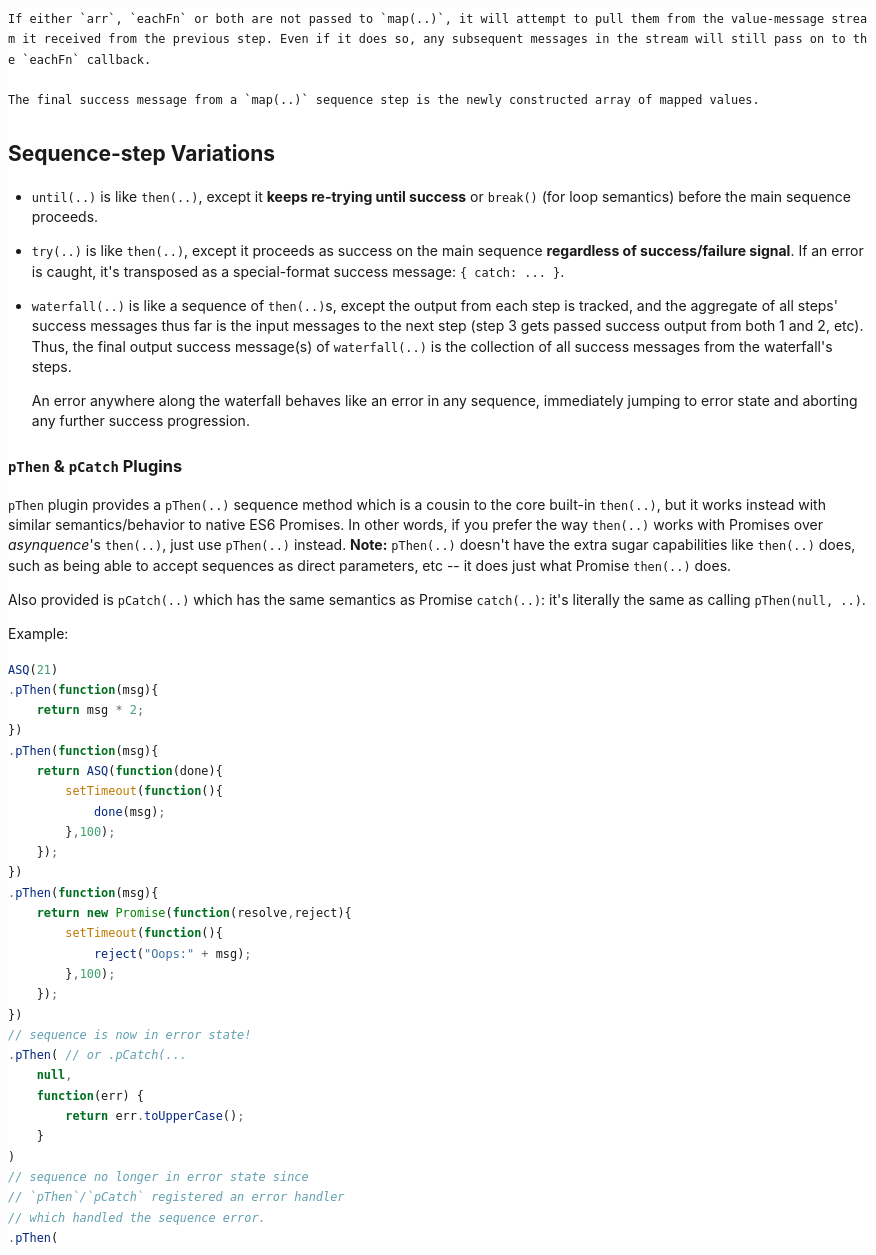     If either `arr`, `eachFn` or both are not passed to `map(..)`, it will attempt to pull them from the value-message stream it received from the previous step. Even if it does so, any subsequent messages in the stream will still pass on to the `eachFn` callback.

    The final success message from a `map(..)` sequence step is the newly constructed array of mapped values.

## Sequence-step Variations

* `until(..)` is like `then(..)`, except it **keeps re-trying until success** or `break()` (for loop semantics) before the main sequence proceeds.
* `try(..)` is like `then(..)`, except it proceeds as success on the main sequence **regardless of success/failure signal**. If an error is caught, it's transposed as a special-format success message: `{ catch: ... }`.
* `waterfall(..)` is like a sequence of `then(..)`s, except the output from each step is tracked, and the aggregate of all steps' success messages thus far is the input messages to the next step (step 3 gets passed success output from both 1 and 2, etc). Thus, the final output success message(s) of `waterfall(..)` is the collection of all success messages from the waterfall's steps.

    An error anywhere along the waterfall behaves like an error in any sequence, immediately jumping to error state and aborting any further success progression.

### `pThen` & `pCatch` Plugins

`pThen` plugin provides a `pThen(..)` sequence method which is a cousin to the core built-in `then(..)`, but it works instead with similar semantics/behavior to native ES6 Promises. In other words, if you prefer the way `then(..)` works with Promises over *asynquence*'s `then(..)`, just use `pThen(..)` instead. **Note:** `pThen(..)` doesn't have the extra sugar capabilities like `then(..)` does, such as being able to accept sequences as direct parameters, etc -- it does just what Promise `then(..)` does.

Also provided is `pCatch(..)` which has the same semantics as Promise `catch(..)`: it's literally the same as calling `pThen(null, ..)`.

Example:

```js
ASQ(21)
.pThen(function(msg){
	return msg * 2;
})
.pThen(function(msg){
	return ASQ(function(done){
		setTimeout(function(){
			done(msg);
		},100);
	});
})
.pThen(function(msg){
	return new Promise(function(resolve,reject){
		setTimeout(function(){
			reject("Oops:" + msg);
		},100);
	});
})
// sequence is now in error state!
.pThen( // or .pCatch(...
	null,
	function(err) {
		return err.toUpperCase();
	}
)
// sequence no longer in error state since
// `pThen`/`pCatch` registered an error handler
// which handled the sequence error.
.pThen(
```
